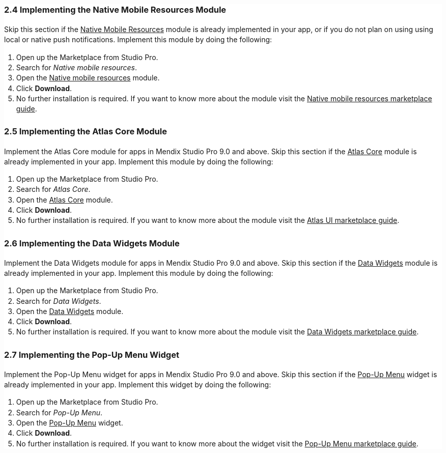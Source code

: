 ### 2.4 Implementing the Native Mobile Resources Module

Skip this section if the [Native Mobile Resources](https://marketplace.mendix.com/link/component/109513/Mendix/Native-Mobile-Resources) module is already implemented in your app, or if you do not plan on using using local or native push notifications. Implement this module by doing the following:

1. Open up the Marketplace from Studio Pro.
1. Search for *Native mobile resources*.
1. Open the [Native mobile resources](https://marketplace.mendix.com/link/component/109513/Mendix/Native-Mobile-Resources) module.
1. Click **Download**.
1. No further installation is required. If you want to know more about the module visit the [Native mobile resources marketplace guide](https://docs.mendix.com/appstore/modules/native-mobile-resources).

### 2.5 Implementing the Atlas Core Module

Implement the Atlas Core module for apps in Mendix Studio Pro 9.0 and above. Skip this section if the [Atlas Core](https://marketplace.mendix.com/link/component/117187/Mendix/Atlas-Core) module is already implemented in your app. Implement this module by doing the following:

1. Open up the Marketplace from Studio Pro.
1. Search for *Atlas Core*.
1. Open the [Atlas Core](https://marketplace.mendix.com/link/component/117187/Mendix/Atlas-Core) module.
1. Click **Download**.
1. No further installation is required. If you want to know more about the module visit the [Atlas UI marketplace guide](https://docs.mendix.com/appstore/modules/atlas-ui-resources).

### 2.6 Implementing the Data Widgets Module

Implement the Data Widgets module for apps in Mendix Studio Pro 9.0 and above. Skip this section if the [Data Widgets](https://marketplace.mendix.com/link/component/116540/Mendix/Data-Widgets) module is already implemented in your app. Implement this module by doing the following:

1. Open up the Marketplace from Studio Pro.
1. Search for *Data Widgets*.
1. Open the [Data Widgets](https://marketplace.mendix.com/link/component/116540/Mendix/Data-Widgets) module.
1. Click **Download**.
1. No further installation is required. If you want to know more about the module visit the [Data Widgets marketplace guide](https://docs.mendix.com/appstore/modules/data-widgets).

### 2.7 Implementing the Pop-Up Menu Widget

Implement the Pop-Up Menu widget for apps in Mendix Studio Pro 9.0 and above. Skip this section if the [Pop-Up Menu](https://marketplace.mendix.com/link/component/115826/Mendix/Pop-Up-Menu) widget is already implemented in your app. Implement this widget by doing the following:

1. Open up the Marketplace from Studio Pro.
1. Search for *Pop-Up Menu*.
1. Open the [Pop-Up Menu](https://marketplace.mendix.com/link/component/115826/Mendix/Pop-Up-Menu) widget.
1. Click **Download**.
1. No further installation is required. If you want to know more about the widget visit the [Pop-Up Menu marketplace guide](https://docs.mendix.com/appstore/widgets/popup-menu).
